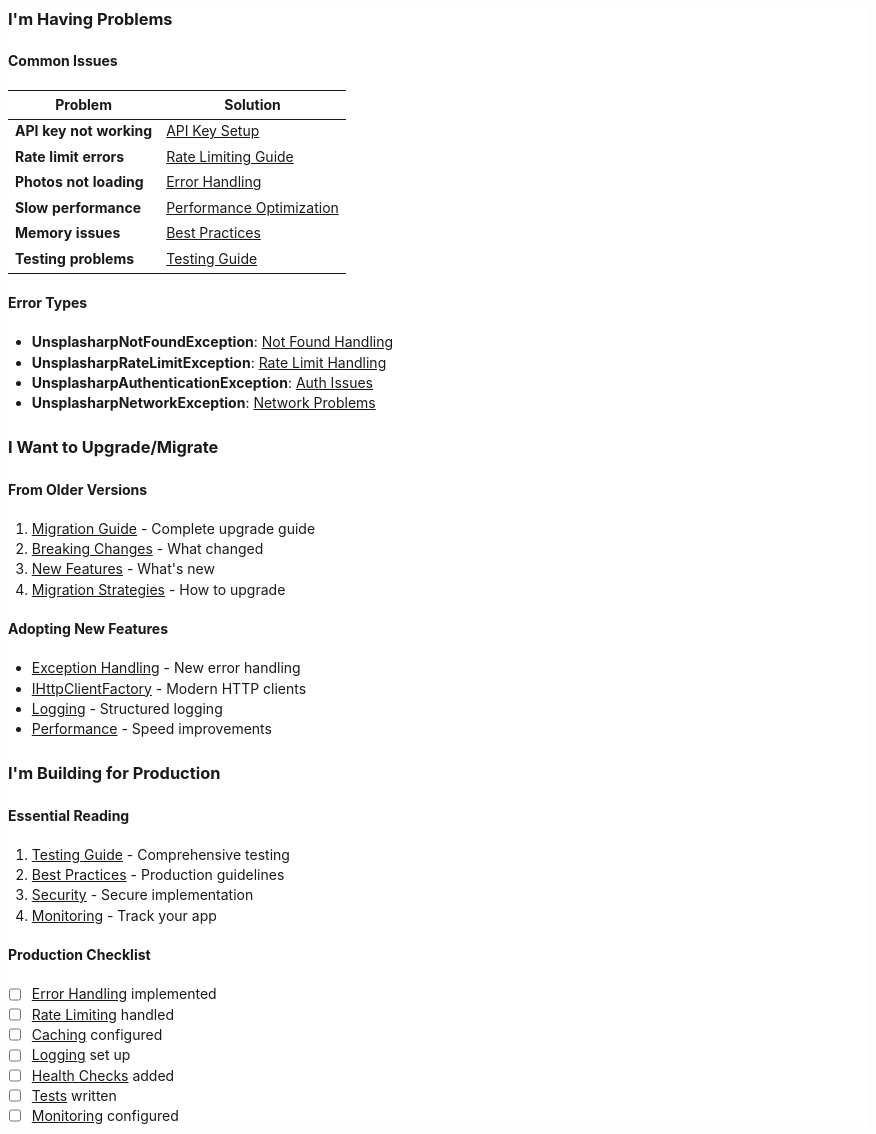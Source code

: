 ### I'm Having Problems

#### Common Issues
| Problem | Solution |
|---------|----------|
| **API key not working** | [API Key Setup](docs/obtaining-an-api-key.md) |
| **Rate limit errors** | [Rate Limiting Guide](error-handling.md#rate-limit-handling) |
| **Photos not loading** | [Error Handling](error-handling.md) |
| **Slow performance** | [Performance Optimization](advanced-usage.md#performance-optimization) |
| **Memory issues** | [Best Practices](testing-best-practices.md#best-practices) |
| **Testing problems** | [Testing Guide](testing-best-practices.md) |

#### Error Types
- **UnsplasharpNotFoundException**: [Not Found Handling](error-handling.md#handling-not-found-errors)
- **UnsplasharpRateLimitException**: [Rate Limit Handling](error-handling.md#rate-limit-handling)
- **UnsplasharpAuthenticationException**: [Auth Issues](error-handling.md#authentication-errors)
- **UnsplasharpNetworkException**: [Network Problems](error-handling.md#network-errors)

### I Want to Upgrade/Migrate

#### From Older Versions
1. [Migration Guide](migration-guide.md) - Complete upgrade guide
2. [Breaking Changes](migration-guide.md#breaking-changes) - What changed
3. [New Features](migration-guide.md#new-features-overview) - What's new
4. [Migration Strategies](migration-guide.md#migration-strategies) - How to upgrade

#### Adopting New Features
- [Exception Handling](migration-guide.md#error-handling-migration) - New error handling
- [IHttpClientFactory](migration-guide.md#ihttpclientfactory-migration) - Modern HTTP clients
- [Logging](migration-guide.md#logging-integration) - Structured logging
- [Performance](migration-guide.md#performance-improvements) - Speed improvements

### I'm Building for Production

#### Essential Reading
1. [Testing Guide](testing-best-practices.md) - Comprehensive testing
2. [Best Practices](testing-best-practices.md#best-practices) - Production guidelines
3. [Security](testing-best-practices.md#security-considerations) - Secure implementation
4. [Monitoring](testing-best-practices.md#monitoring-and-observability) - Track your app

#### Production Checklist
- [ ] [Error Handling](error-handling.md) implemented
- [ ] [Rate Limiting](advanced-usage.md#performance-optimization) handled
- [ ] [Caching](advanced-usage.md#performance-optimization) configured
- [ ] [Logging](logging.md) set up
- [ ] [Health Checks](testing-best-practices.md#production-deployment) added
- [ ] [Tests](testing-best-practices.md) written
- [ ] [Monitoring](testing-best-practices.md#monitoring-and-observability) configured
